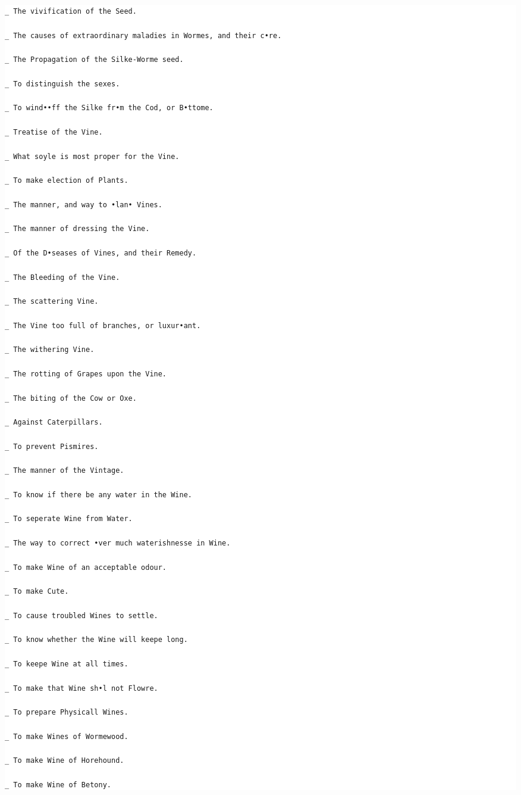     _ The vivification of the Seed.

    _ The causes of extraordinary maladies in Wormes, and their c•re.

    _ The Propagation of the Silke-Worme seed.

    _ To distinguish the sexes.

    _ To wind••ff the Silke fr•m the Cod, or B•ttome.

    _ Treatise of the Vine.

    _ What soyle is most proper for the Vine.

    _ To make election of Plants.

    _ The manner, and way to •lan• Vines.

    _ The manner of dressing the Vine.

    _ Of the D•seases of Vines, and their Remedy.

    _ The Bleeding of the Vine.

    _ The scattering Vine.

    _ The Vine too full of branches, or luxur•ant.

    _ The withering Vine.

    _ The rotting of Grapes upon the Vine.

    _ The biting of the Cow or Oxe.

    _ Against Caterpillars.

    _ To prevent Pismires.

    _ The manner of the Vintage.

    _ To know if there be any water in the Wine.

    _ To seperate Wine from Water.

    _ The way to correct •ver much waterishnesse in Wine.

    _ To make Wine of an acceptable odour.

    _ To make Cute.

    _ To cause troubled Wines to settle.

    _ To know whether the Wine will keepe long.

    _ To keepe Wine at all times.

    _ To make that Wine sh•l not Flowre.

    _ To prepare Physicall Wines.

    _ To make Wines of Wormewood.

    _ To make Wine of Horehound.

    _ To make Wine of Betony.
